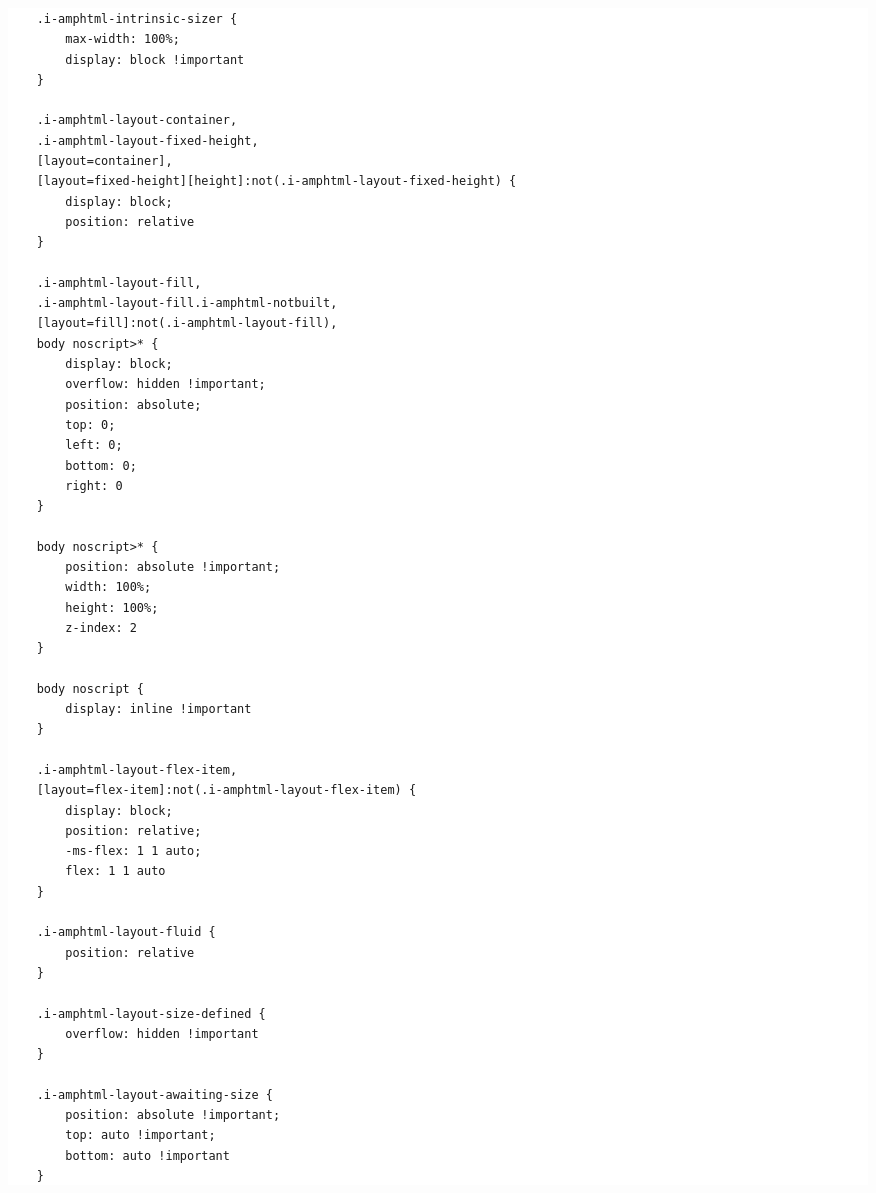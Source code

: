         .i-amphtml-intrinsic-sizer {
            max-width: 100%;
            display: block !important
        }

        .i-amphtml-layout-container,
        .i-amphtml-layout-fixed-height,
        [layout=container],
        [layout=fixed-height][height]:not(.i-amphtml-layout-fixed-height) {
            display: block;
            position: relative
        }

        .i-amphtml-layout-fill,
        .i-amphtml-layout-fill.i-amphtml-notbuilt,
        [layout=fill]:not(.i-amphtml-layout-fill),
        body noscript>* {
            display: block;
            overflow: hidden !important;
            position: absolute;
            top: 0;
            left: 0;
            bottom: 0;
            right: 0
        }

        body noscript>* {
            position: absolute !important;
            width: 100%;
            height: 100%;
            z-index: 2
        }

        body noscript {
            display: inline !important
        }

        .i-amphtml-layout-flex-item,
        [layout=flex-item]:not(.i-amphtml-layout-flex-item) {
            display: block;
            position: relative;
            -ms-flex: 1 1 auto;
            flex: 1 1 auto
        }

        .i-amphtml-layout-fluid {
            position: relative
        }

        .i-amphtml-layout-size-defined {
            overflow: hidden !important
        }

        .i-amphtml-layout-awaiting-size {
            position: absolute !important;
            top: auto !important;
            bottom: auto !important
        }
